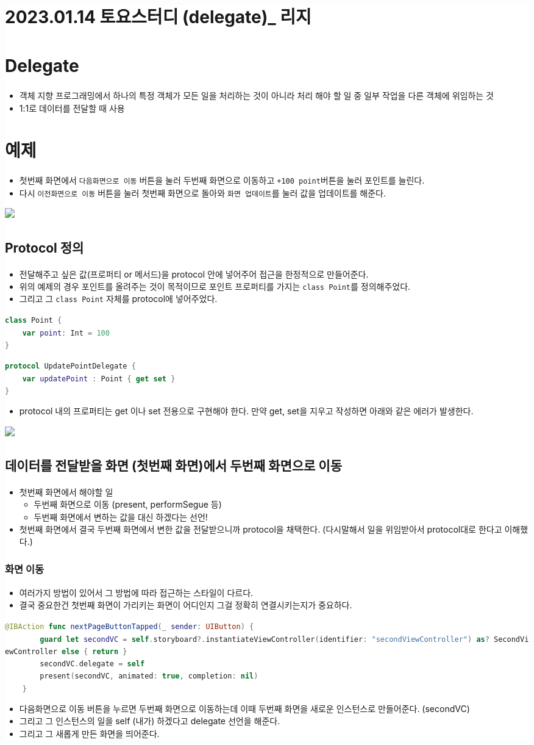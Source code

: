 # 2023.01.14 토요스터디 (delegate)_ 리지

# Delegate
- 객체 지향 프로그래밍에서 하나의 특정 객체가 모든 일을 처리하는 것이 아니라 처리 해야 할 일 중 일부 작업을 다른 객체에 위임하는 것
- 1:1로 데이터를 전달할 때 사용

# 예제
- 첫번째 화면에서 ```다음화면으로 이동``` 버튼을 눌러 두번째 화면으로 이동하고 ```+100 point```버튼을 눌러 포인트를 늘린다. 
- 다시 ```이전화면으로 이동``` 버튼을 눌러 첫번째 화면으로 돌아와 ```화면 업데이트```를 눌러 값을 업데이트를 해준다.

<img src ="https://user-images.githubusercontent.com/114971172/212449867-da157901-fc85-4a49-a58c-1760773150fa.gif" width = "200">


## Protocol 정의
- 전달해주고 싶은 값(프로퍼티 or 메서드)을 protocol 안에 넣어주어 접근을 한정적으로 만들어준다.
- 위의 예제의 경우 포인트를 올려주는 것이 목적이므로 포인트 프로퍼티를 가지는 ```class Point```를 정의해주었다.
- 그리고 그 ```class Point``` 자체를 protocol에 넣어주었다.

```swift
class Point {
    var point: Int = 100
}
```
```swift
protocol UpdatePointDelegate {
    var updatePoint : Point { get set }
}
```
- protocol 내의 프로퍼티는 get 이나 set 전용으로 구현해야 한다. 만약 get, set을 지우고 작성하면 아래와 같은 에러가 발생한다.

![](https://i.imgur.com/q6o0peq.png)

## 데이터를 전달받을 화면 (첫번째 화면)에서 두번째 화면으로 이동
- 첫번째 화면에서 해야할 일
   - 두번째 화면으로 이동 (present, performSegue 등)
   - 두번째 화면에서 변하는 값을 대신 하겠다는 선언! 
- 첫번째 화면에서 결국 두번째 화면에서 변한 값을 전달받으니까 protocol을 채택한다. (다시말해서 일을 위임받아서 protocol대로 한다고 이해했다.)

### 화면 이동
   - 여러가지 방법이 있어서 그 방법에 따라 접근하는 스타일이 다르다.
   - 결국 중요한건 첫번째 화면이 가리키는 화면이 어디인지 그걸 정확히 연결시키는지가 중요하다.

```swift
@IBAction func nextPageButtonTapped(_ sender: UIButton) {
        guard let secondVC = self.storyboard?.instantiateViewController(identifier: "secondViewController") as? SecondViewController else { return }
        secondVC.delegate = self
        present(secondVC, animated: true, completion: nil)
    }
```
- 다음화면으로 이동 버튼을 누르면 두번째 화면으로 이동하는데 이때 두번째 화면을 새로운 인스턴스로 만들어준다. (secondVC)
- 그리고 그 인스턴스의 일을 self (내가) 하겠다고 delegate 선언을 해준다.
- 그리고 그 새롭게 만든 화면을 띄어준다. 
